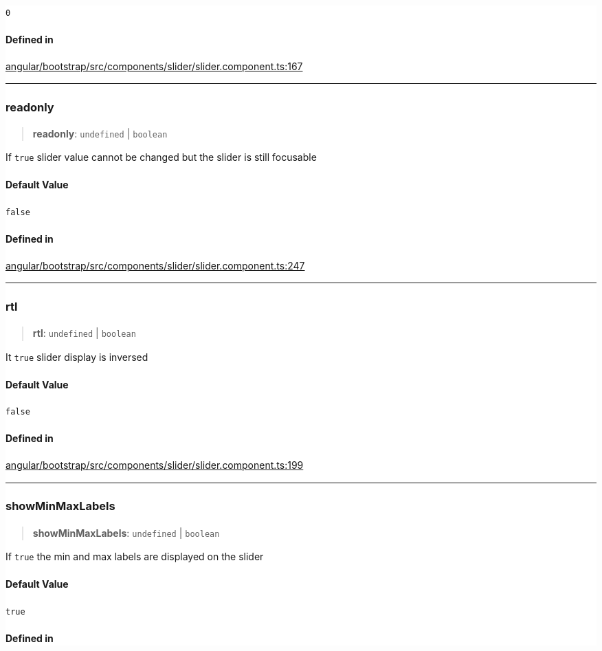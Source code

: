 `0`

#### Defined in

[angular/bootstrap/src/components/slider/slider.component.ts:167](https://github.com/AmadeusITGroup/AgnosUI/blob/e3843e4a1afa9a81c8bb5687adec370a4b8fca4b/angular/bootstrap/src/components/slider/slider.component.ts#L167)

***

### readonly

> **readonly**: `undefined` \| `boolean`

If `true` slider value cannot be changed but the slider is still focusable

#### Default Value

`false`

#### Defined in

[angular/bootstrap/src/components/slider/slider.component.ts:247](https://github.com/AmadeusITGroup/AgnosUI/blob/e3843e4a1afa9a81c8bb5687adec370a4b8fca4b/angular/bootstrap/src/components/slider/slider.component.ts#L247)

***

### rtl

> **rtl**: `undefined` \| `boolean`

It `true` slider display is inversed

#### Default Value

`false`

#### Defined in

[angular/bootstrap/src/components/slider/slider.component.ts:199](https://github.com/AmadeusITGroup/AgnosUI/blob/e3843e4a1afa9a81c8bb5687adec370a4b8fca4b/angular/bootstrap/src/components/slider/slider.component.ts#L199)

***

### showMinMaxLabels

> **showMinMaxLabels**: `undefined` \| `boolean`

If `true` the min and max labels are displayed on the slider

#### Default Value

`true`

#### Defined in
